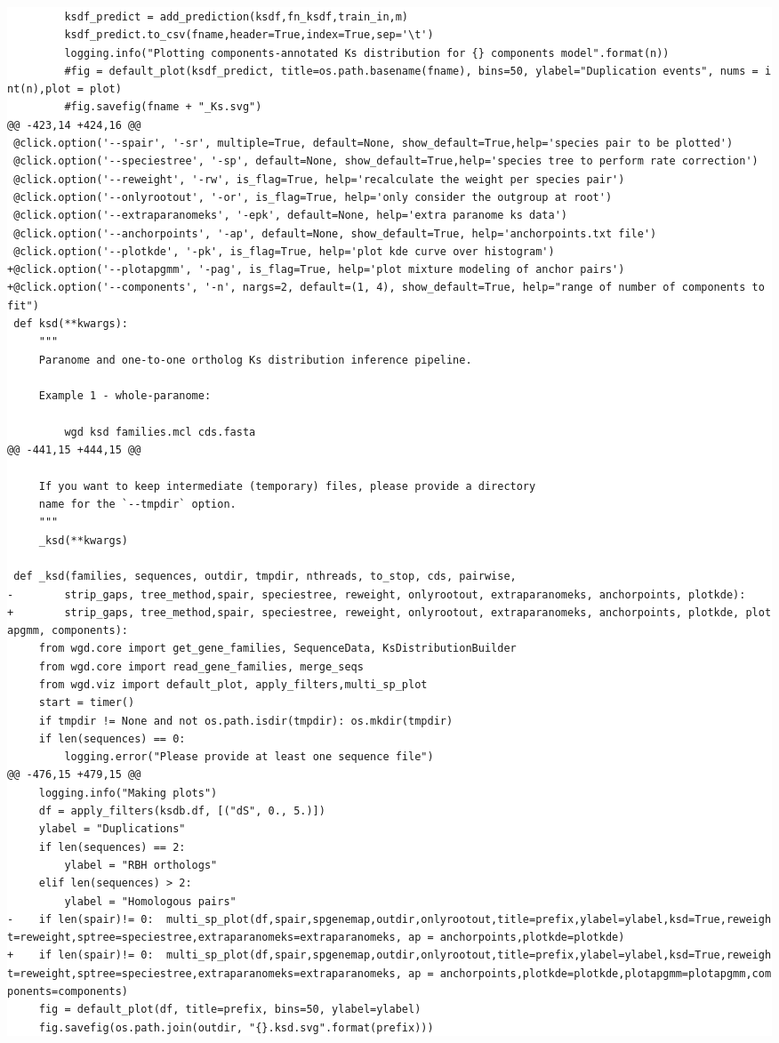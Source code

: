 ```
         ksdf_predict = add_prediction(ksdf,fn_ksdf,train_in,m)
         ksdf_predict.to_csv(fname,header=True,index=True,sep='\t')
         logging.info("Plotting components-annotated Ks distribution for {} components model".format(n))
         #fig = default_plot(ksdf_predict, title=os.path.basename(fname), bins=50, ylabel="Duplication events", nums = int(n),plot = plot)
         #fig.savefig(fname + "_Ks.svg")
@@ -423,14 +424,16 @@
 @click.option('--spair', '-sr', multiple=True, default=None, show_default=True,help='species pair to be plotted')
 @click.option('--speciestree', '-sp', default=None, show_default=True,help='species tree to perform rate correction')
 @click.option('--reweight', '-rw', is_flag=True, help='recalculate the weight per species pair')
 @click.option('--onlyrootout', '-or', is_flag=True, help='only consider the outgroup at root')
 @click.option('--extraparanomeks', '-epk', default=None, help='extra paranome ks data')
 @click.option('--anchorpoints', '-ap', default=None, show_default=True, help='anchorpoints.txt file')
 @click.option('--plotkde', '-pk', is_flag=True, help='plot kde curve over histogram')
+@click.option('--plotapgmm', '-pag', is_flag=True, help='plot mixture modeling of anchor pairs')
+@click.option('--components', '-n', nargs=2, default=(1, 4), show_default=True, help="range of number of components to fit")
 def ksd(**kwargs):
     """
     Paranome and one-to-one ortholog Ks distribution inference pipeline.
 
     Example 1 - whole-paranome:
 
         wgd ksd families.mcl cds.fasta
@@ -441,15 +444,15 @@
 
     If you want to keep intermediate (temporary) files, please provide a directory
     name for the `--tmpdir` option.
     """
     _ksd(**kwargs)
 
 def _ksd(families, sequences, outdir, tmpdir, nthreads, to_stop, cds, pairwise,
-        strip_gaps, tree_method,spair, speciestree, reweight, onlyrootout, extraparanomeks, anchorpoints, plotkde):
+        strip_gaps, tree_method,spair, speciestree, reweight, onlyrootout, extraparanomeks, anchorpoints, plotkde, plotapgmm, components):
     from wgd.core import get_gene_families, SequenceData, KsDistributionBuilder
     from wgd.core import read_gene_families, merge_seqs
     from wgd.viz import default_plot, apply_filters,multi_sp_plot
     start = timer()
     if tmpdir != None and not os.path.isdir(tmpdir): os.mkdir(tmpdir)
     if len(sequences) == 0: 
         logging.error("Please provide at least one sequence file")
@@ -476,15 +479,15 @@
     logging.info("Making plots")
     df = apply_filters(ksdb.df, [("dS", 0., 5.)])
     ylabel = "Duplications"
     if len(sequences) == 2:
         ylabel = "RBH orthologs"
     elif len(sequences) > 2:
         ylabel = "Homologous pairs"
-    if len(spair)!= 0:  multi_sp_plot(df,spair,spgenemap,outdir,onlyrootout,title=prefix,ylabel=ylabel,ksd=True,reweight=reweight,sptree=speciestree,extraparanomeks=extraparanomeks, ap = anchorpoints,plotkde=plotkde)
+    if len(spair)!= 0:  multi_sp_plot(df,spair,spgenemap,outdir,onlyrootout,title=prefix,ylabel=ylabel,ksd=True,reweight=reweight,sptree=speciestree,extraparanomeks=extraparanomeks, ap = anchorpoints,plotkde=plotkde,plotapgmm=plotapgmm,components=components)
     fig = default_plot(df, title=prefix, bins=50, ylabel=ylabel)
     fig.savefig(os.path.join(outdir, "{}.ksd.svg".format(prefix)))
```